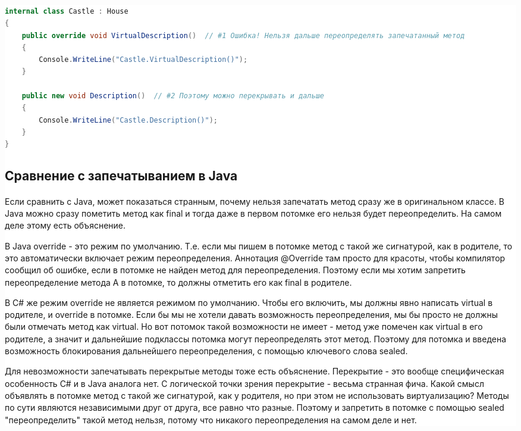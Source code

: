 ```c#
internal class Castle : House
{
    public override void VirtualDescription()  // #1 Ошибка! Нельзя дальше переопределять запечатанный метод
    {
        Console.WriteLine("Castle.VirtualDescription()");
    }

    public new void Description()  // #2 Поэтому можно перекрывать и дальше
    {
        Console.WriteLine("Castle.Description()");
    }
}
```

## Сравнение с запечатыванием в Java

Если сравнить с Java, может показаться странным, почему нельзя запечатать метод сразу же в оригинальном классе. В Java можно сразу пометить метод как final и тогда даже в первом потомке его нельзя будет переопределить. На самом деле этому есть объяснение.

В Java override - это режим по умолчанию. Т.е. если мы пишем в потомке метод с такой же сигнатурой, как в родителе, то это автоматически включает режим переопределения. Аннотация @Override там просто для красоты, чтобы компилятор сообщил об ошибке, если в потомке не найден метод для переопределения. Поэтому если мы хотим запретить переопределение метода А в потомке, то должны отметить его как final в родителе.

В C# же режим override не является режимом по умолчанию. Чтобы его включить, мы должны явно написать virtual в родителе, и override в потомке. Если бы мы не хотели давать возможность переопределения, мы бы просто не должны были отмечать метод как virtual. Но вот потомок такой возможности не имеет - метод уже помечен как virtual в его родителе, а значит и дальнейшие подклассы потомка могут переопределять этот метод. Поэтому для потомка и введена возможность блокирования дальнейшего переопределения, с помощью ключевого слова sealed.

Для невозможности запечатывать перекрытые методы тоже есть объяснение. Перекрытие - это вообще специфическая особенность C# и в Java аналога нет. С логической точки зрения перекрытие - весьма странная фича. Какой смысл объявлять в потомке метод с такой же сигнатурой, как у родителя, но при этом не использовать виртуализацию? Методы по сути являются независимыми друг от друга, все равно что разные. Поэтому и запретить в потомке с помощью sealed "переопределить" такой метод нельзя, потому что никакого переопределения на самом деле и нет.